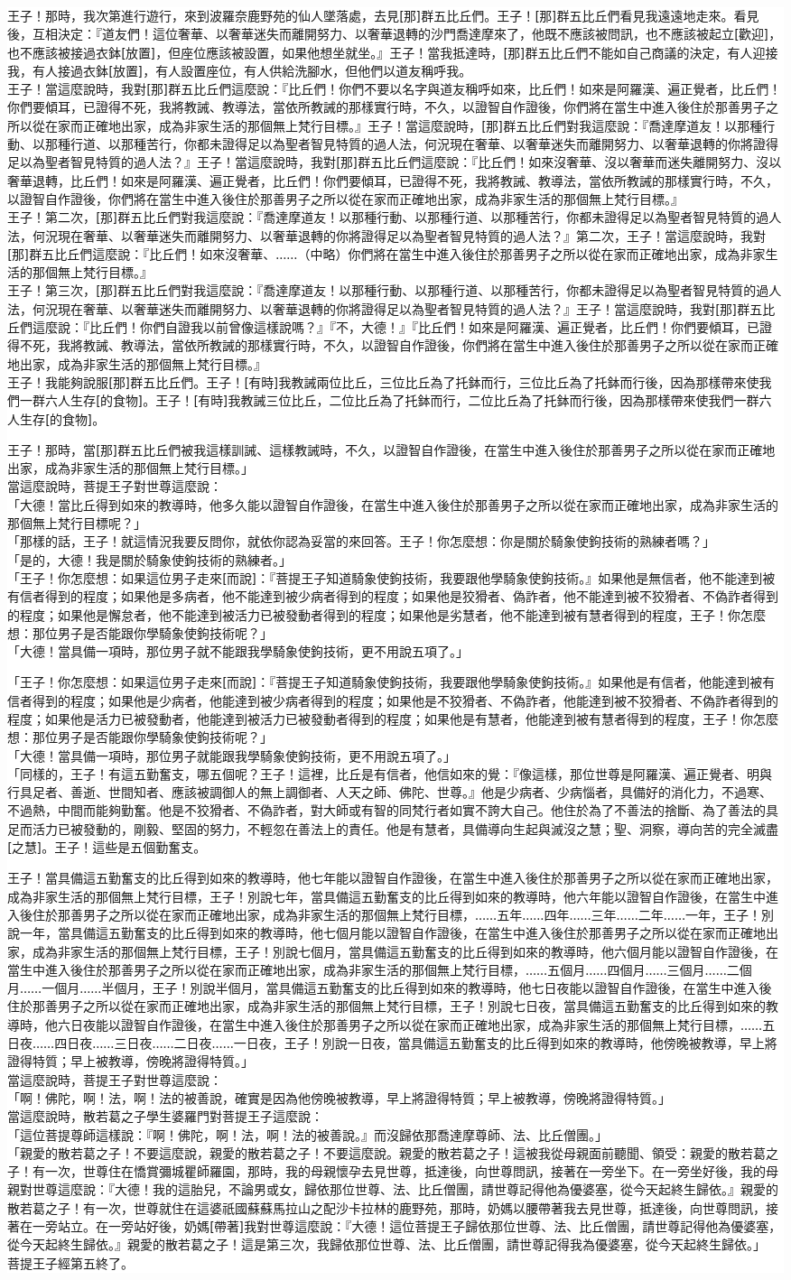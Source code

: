 王子！那時，我次第進行遊行，來到波羅奈鹿野苑的仙人墜落處，去見[那]群五比丘們。王子！[那]群五比丘們看見我遠遠地走來。看見後，互相決定：『道友們！這位奢華、以奢華迷失而離開努力、以奢華退轉的沙門喬達摩來了，他既不應該被問訊，也不應該被起立[歡迎]，也不應該被接過衣鉢[放置]，但座位應該被設置，如果他想坐就坐。』王子！當我抵達時，[那]群五比丘們不能如自己商議的決定，有人迎接我，有人接過衣鉢[放置]，有人設置座位，有人供給洗腳水，但他們以道友稱呼我。  
王子！當這麼說時，我對[那]群五比丘們這麼說：『比丘們！你們不要以名字與道友稱呼如來，比丘們！如來是阿羅漢、遍正覺者，比丘們！你們要傾耳，已證得不死，我將教誡、教導法，當依所教誡的那樣實行時，不久，以證智自作證後，你們將在當生中進入後住於那善男子之所以從在家而正確地出家，成為非家生活的那個無上梵行目標。』王子！當這麼說時，[那]群五比丘們對我這麼說：『喬達摩道友！以那種行動、以那種行道、以那種苦行，你都未證得足以為聖者智見特質的過人法，何況現在奢華、以奢華迷失而離開努力、以奢華退轉的你將證得足以為聖者智見特質的過人法？』王子！當這麼說時，我對[那]群五比丘們這麼說：『比丘們！如來沒奢華、沒以奢華而迷失離開努力、沒以奢華退轉，比丘們！如來是阿羅漢、遍正覺者，比丘們！你們要傾耳，已證得不死，我將教誡、教導法，當依所教誡的那樣實行時，不久，以證智自作證後，你們將在當生中進入後住於那善男子之所以從在家而正確地出家，成為非家生活的那個無上梵行目標。』  
王子！第二次，[那]群五比丘們對我這麼說：『喬達摩道友！以那種行動、以那種行道、以那種苦行，你都未證得足以為聖者智見特質的過人法，何況現在奢華、以奢華迷失而離開努力、以奢華退轉的你將證得足以為聖者智見特質的過人法？』第二次，王子！當這麼說時，我對[那]群五比丘們這麼說：『比丘們！如來沒奢華、……（中略）你們將在當生中進入後住於那善男子之所以從在家而正確地出家，成為非家生活的那個無上梵行目標。』  
王子！第三次，[那]群五比丘們對我這麼說：『喬達摩道友！以那種行動、以那種行道、以那種苦行，你都未證得足以為聖者智見特質的過人法，何況現在奢華、以奢華迷失而離開努力、以奢華退轉的你將證得足以為聖者智見特質的過人法？』王子！當這麼說時，我對[那]群五比丘們這麼說：『比丘們！你們自證我以前曾像這樣說嗎？』『不，大德！』『比丘們！如來是阿羅漢、遍正覺者，比丘們！你們要傾耳，已證得不死，我將教誡、教導法，當依所教誡的那樣實行時，不久，以證智自作證後，你們將在當生中進入後住於那善男子之所以從在家而正確地出家，成為非家生活的那個無上梵行目標。』  
王子！我能夠說服[那]群五比丘們。王子！[有時]我教誡兩位比丘，三位比丘為了托鉢而行，三位比丘為了托鉢而行後，因為那樣帶來使我們一群六人生存[的食物]。王子！[有時]我教誡三位比丘，二位比丘為了托鉢而行，二位比丘為了托鉢而行後，因為那樣帶來使我們一群六人生存[的食物]。  
  
王子！那時，當[那]群五比丘們被我這樣訓誡、這樣教誡時，不久，以證智自作證後，在當生中進入後住於那善男子之所以從在家而正確地出家，成為非家生活的那個無上梵行目標。」  
當這麼說時，菩提王子對世尊這麼說：  
「大德！當比丘得到如來的教導時，他多久能以證智自作證後，在當生中進入後住於那善男子之所以從在家而正確地出家，成為非家生活的那個無上梵行目標呢？」  
「那樣的話，王子！就這情況我要反問你，就依你認為妥當的來回答。王子！你怎麼想：你是關於騎象使鉤技術的熟練者嗎？」  
「是的，大德！我是關於騎象使鉤技術的熟練者。」  
「王子！你怎麼想：如果這位男子走來[而說]：『菩提王子知道騎象使鉤技術，我要跟他學騎象使鉤技術。』如果他是無信者，他不能達到被有信者得到的程度；如果他是多病者，他不能達到被少病者得到的程度；如果他是狡猾者、偽詐者，他不能達到被不狡猾者、不偽詐者得到的程度；如果他是懈怠者，他不能達到被活力已被發動者得到的程度；如果他是劣慧者，他不能達到被有慧者得到的程度，王子！你怎麼想：那位男子是否能跟你學騎象使鉤技術呢？」  
「大德！當具備一項時，那位男子就不能跟我學騎象使鉤技術，更不用說五項了。」  
  
「王子！你怎麼想：如果這位男子走來[而說]：『菩提王子知道騎象使鉤技術，我要跟他學騎象使鉤技術。』如果他是有信者，他能達到被有信者得到的程度；如果他是少病者，他能達到被少病者得到的程度；如果他是不狡猾者、不偽詐者，他能達到被不狡猾者、不偽詐者得到的程度；如果他是活力已被發動者，他能達到被活力已被發動者得到的程度；如果他是有慧者，他能達到被有慧者得到的程度，王子！你怎麼想：那位男子是否能跟你學騎象使鉤技術呢？」  
「大德！當具備一項時，那位男子就能跟我學騎象使鉤技術，更不用說五項了。」  
「同樣的，王子！有這五勤奮支，哪五個呢？王子！這裡，比丘是有信者，他信如來的覺：『像這樣，那位世尊是阿羅漢、遍正覺者、明與行具足者、善逝、世間知者、應該被調御人的無上調御者、人天之師、佛陀、世尊。』他是少病者、少病惱者，具備好的消化力，不過寒、不過熱，中間而能夠勤奮。他是不狡猾者、不偽詐者，對大師或有智的同梵行者如實不誇大自己。他住於為了不善法的捨斷、為了善法的具足而活力已被發動的，剛毅、堅固的努力，不輕忽在善法上的責任。他是有慧者，具備導向生起與滅沒之慧；聖、洞察，導向苦的完全滅盡[之慧]。王子！這些是五個勤奮支。  
  
王子！當具備這五勤奮支的比丘得到如來的教導時，他七年能以證智自作證後，在當生中進入後住於那善男子之所以從在家而正確地出家，成為非家生活的那個無上梵行目標，王子！別說七年，當具備這五勤奮支的比丘得到如來的教導時，他六年能以證智自作證後，在當生中進入後住於那善男子之所以從在家而正確地出家，成為非家生活的那個無上梵行目標，……五年……四年……三年……二年……一年，王子！別說一年，當具備這五勤奮支的比丘得到如來的教導時，他七個月能以證智自作證後，在當生中進入後住於那善男子之所以從在家而正確地出家，成為非家生活的那個無上梵行目標，王子！別說七個月，當具備這五勤奮支的比丘得到如來的教導時，他六個月能以證智自作證後，在當生中進入後住於那善男子之所以從在家而正確地出家，成為非家生活的那個無上梵行目標，……五個月……四個月……三個月……二個月……一個月……半個月，王子！別說半個月，當具備這五勤奮支的比丘得到如來的教導時，他七日夜能以證智自作證後，在當生中進入後住於那善男子之所以從在家而正確地出家，成為非家生活的那個無上梵行目標，王子！別說七日夜，當具備這五勤奮支的比丘得到如來的教導時，他六日夜能以證智自作證後，在當生中進入後住於那善男子之所以從在家而正確地出家，成為非家生活的那個無上梵行目標，……五日夜……四日夜……三日夜……二日夜……一日夜，王子！別說一日夜，當具備這五勤奮支的比丘得到如來的教導時，他傍晚被教導，早上將證得特質；早上被教導，傍晚將證得特質。」  
當這麼說時，菩提王子對世尊這麼說：  
「啊！佛陀，啊！法，啊！法的被善說，確實是因為他傍晚被教導，早上將證得特質；早上被教導，傍晚將證得特質。」  
當這麼說時，散若葛之子學生婆羅門對菩提王子這麼說：  
「這位菩提尊師這樣說：『啊！佛陀，啊！法，啊！法的被善說。』而沒歸依那喬達摩尊師、法、比丘僧團。」  
「親愛的散若葛之子！不要這麼說，親愛的散若葛之子！不要這麼說。親愛的散若葛之子！這被我從母親面前聽聞、領受：親愛的散若葛之子！有一次，世尊住在憍賞彌城瞿師羅園，那時，我的母親懷孕去見世尊，抵達後，向世尊問訊，接著在一旁坐下。在一旁坐好後，我的母親對世尊這麼說：『大德！我的這胎兒，不論男或女，歸依那位世尊、法、比丘僧團，請世尊記得他為優婆塞，從今天起終生歸依。』親愛的散若葛之子！有一次，世尊就住在這婆祇國蘇蘇馬拉山之配沙卡拉林的鹿野苑，那時，奶媽以腰帶著我去見世尊，抵達後，向世尊問訊，接著在一旁站立。在一旁站好後，奶媽[帶著]我對世尊這麼說：『大德！這位菩提王子歸依那位世尊、法、比丘僧團，請世尊記得他為優婆塞，從今天起終生歸依。』親愛的散若葛之子！這是第三次，我歸依那位世尊、法、比丘僧團，請世尊記得我為優婆塞，從今天起終生歸依。」  
菩提王子經第五終了。  
  
  
